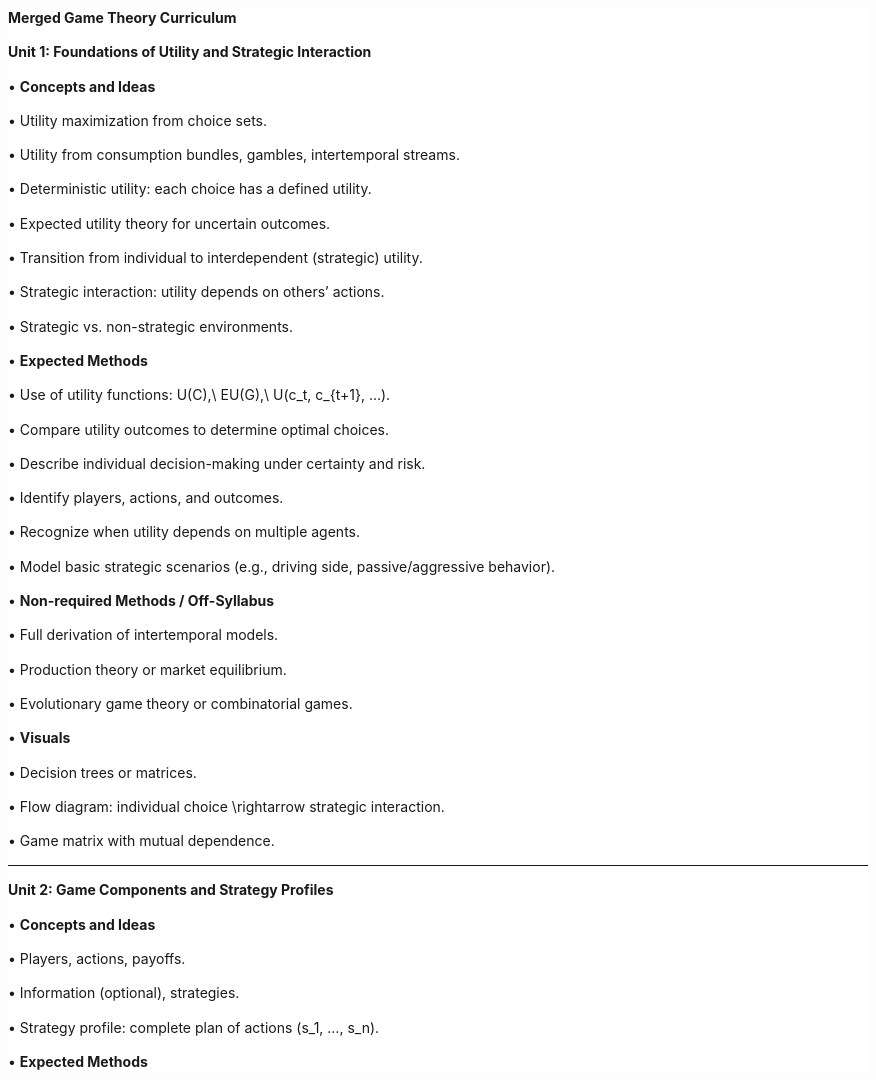 
**Merged Game Theory Curriculum**

  

**Unit 1: Foundations of Utility and Strategic Interaction**

• **Concepts and Ideas**

• Utility maximization from choice sets.

• Utility from consumption bundles, gambles, intertemporal streams.

• Deterministic utility: each choice has a defined utility.

• Expected utility theory for uncertain outcomes.

• Transition from individual to interdependent (strategic) utility.

• Strategic interaction: utility depends on others’ actions.

• Strategic vs. non-strategic environments.

• **Expected Methods**

• Use of utility functions: U(C),\ EU(G),\ U(c_t, c_{t+1}, …).

• Compare utility outcomes to determine optimal choices.

• Describe individual decision-making under certainty and risk.

• Identify players, actions, and outcomes.

• Recognize when utility depends on multiple agents.

• Model basic strategic scenarios (e.g., driving side, passive/aggressive behavior).

• **Non-required Methods / Off-Syllabus**

• Full derivation of intertemporal models.

• Production theory or market equilibrium.

• Evolutionary game theory or combinatorial games.

• **Visuals**

• Decision trees or matrices.

• Flow diagram: individual choice \rightarrow strategic interaction.

• Game matrix with mutual dependence.

---

**Unit 2: Game Components and Strategy Profiles**

• **Concepts and Ideas**

• Players, actions, payoffs.

• Information (optional), strategies.

• Strategy profile: complete plan of actions (s_1, …, s_n).

• **Expected Methods**
